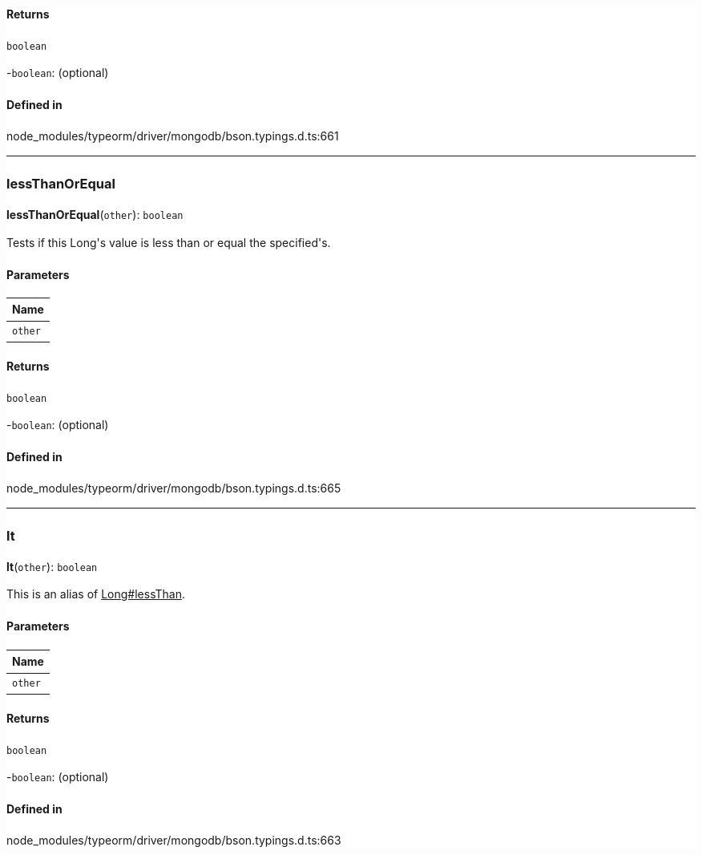 #### Returns

`boolean`

-`boolean`: (optional) 

#### Defined in

node_modules/typeorm/driver/mongodb/bson.typings.d.ts:661

___

### lessThanOrEqual

**lessThanOrEqual**(`other`): `boolean`

Tests if this Long's value is less than or equal the specified's.

#### Parameters

| Name |
| :------ |
| `other` | `string` \| `number` \| [`Long`](Long.md) \| [`Timestamp`](Timestamp.md) |

#### Returns

`boolean`

-`boolean`: (optional) 

#### Defined in

node_modules/typeorm/driver/mongodb/bson.typings.d.ts:665

___

### lt

**lt**(`other`): `boolean`

This is an alias of [Long#lessThan](Long.md#lessthan).

#### Parameters

| Name |
| :------ |
| `other` | `string` \| `number` \| [`Long`](Long.md) \| [`Timestamp`](Timestamp.md) |

#### Returns

`boolean`

-`boolean`: (optional) 

#### Defined in

node_modules/typeorm/driver/mongodb/bson.typings.d.ts:663
